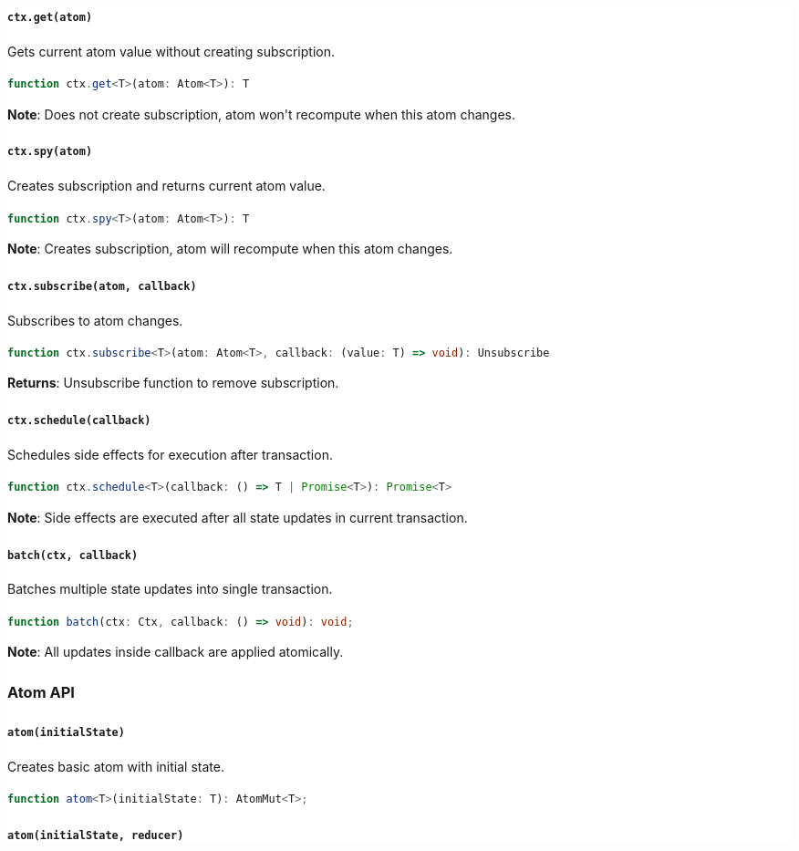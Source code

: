 #### `ctx.get(atom)`

Gets current atom value without creating subscription.

```typescript
function ctx.get<T>(atom: Atom<T>): T
```

**Note**: Does not create subscription, atom won't recompute when this atom changes.

#### `ctx.spy(atom)`

Creates subscription and returns current atom value.

```typescript
function ctx.spy<T>(atom: Atom<T>): T
```

**Note**: Creates subscription, atom will recompute when this atom changes.

#### `ctx.subscribe(atom, callback)`

Subscribes to atom changes.

```typescript
function ctx.subscribe<T>(atom: Atom<T>, callback: (value: T) => void): Unsubscribe
```

**Returns**: Unsubscribe function to remove subscription.

#### `ctx.schedule(callback)`

Schedules side effects for execution after transaction.

```typescript
function ctx.schedule<T>(callback: () => T | Promise<T>): Promise<T>
```

**Note**: Side effects are executed after all state updates in current transaction.

#### `batch(ctx, callback)`

Batches multiple state updates into single transaction.

```typescript
function batch(ctx: Ctx, callback: () => void): void;
```

**Note**: All updates inside callback are applied atomically.

### Atom API

#### `atom(initialState)`

Creates basic atom with initial state.

```typescript
function atom<T>(initialState: T): AtomMut<T>;
```

#### `atom(initialState, reducer)`
